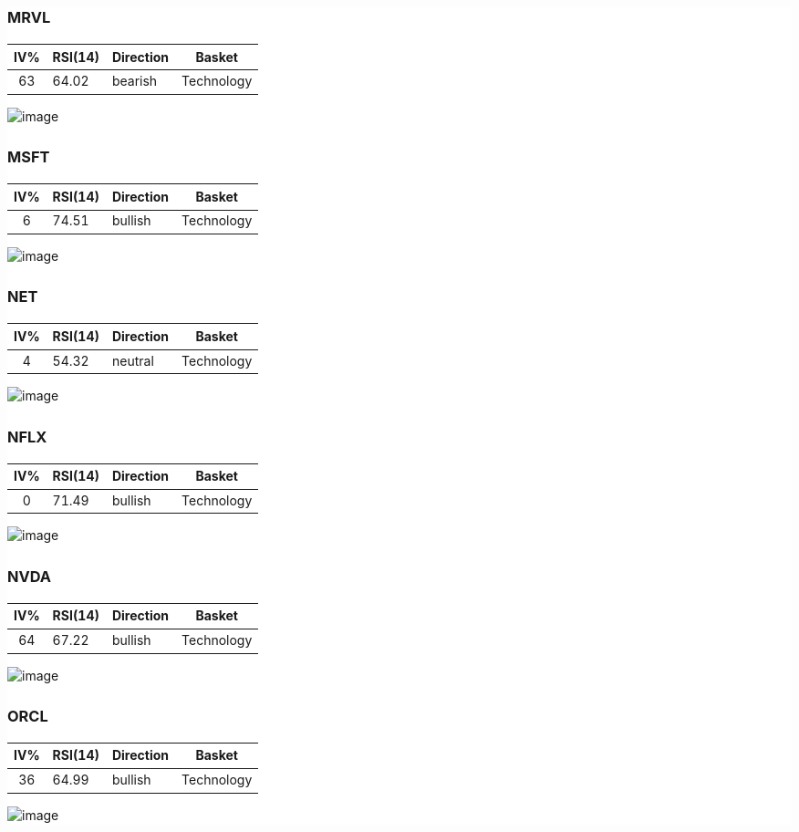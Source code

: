 ### MRVL

| IV% | RSI(14) | Direction | Basket |
|:---:|---------|-----------|--------|
| 63 | 64.02 | bearish | Technology |

![image](https://finviz.com/publish/111023/MRVLd172238184i.png)

### MSFT

| IV% | RSI(14) | Direction | Basket |
|:---:|---------|-----------|--------|
| 6 | 74.51 | bullish | Technology |

![image](https://finviz.com/publish/111023/MSFTd172222656i.png)

### NET

| IV% | RSI(14) | Direction | Basket |
|:---:|---------|-----------|--------|
| 4 | 54.32 | neutral | Technology |

![image](https://finviz.com/publish/111023/NETd172277675i.png)

### NFLX

| IV% | RSI(14) | Direction | Basket |
|:---:|---------|-----------|--------|
| 0 | 71.49 | bullish | Technology |

![image](https://finviz.com/publish/111023/NFLXd172243539i.png)

### NVDA

| IV% | RSI(14) | Direction | Basket |
|:---:|---------|-----------|--------|
| 64 | 67.22 | bullish | Technology |

![image](https://finviz.com/publish/111023/NVDAd172244759i.png)

### ORCL

| IV% | RSI(14) | Direction | Basket |
|:---:|---------|-----------|--------|
| 36 | 64.99 | bullish | Technology |

![image](https://finviz.com/publish/111023/ORCLd172303626i.png)
